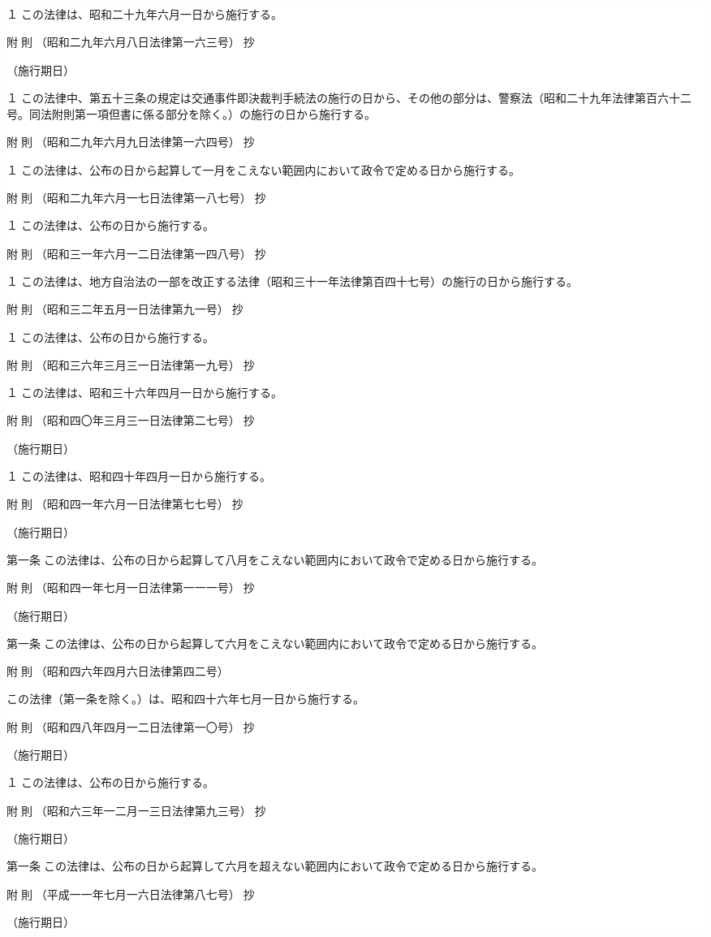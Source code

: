 １ この法律は、昭和二十九年六月一日から施行する。

附 則 （昭和二九年六月八日法律第一六三号） 抄

（施行期日）

１ この法律中、第五十三条の規定は交通事件即決裁判手続法の施行の日から、その他の部分は、警察法（昭和二十九年法律第百六十二号。同法附則第一項但書に係る部分を除く。）の施行の日から施行する。

附 則 （昭和二九年六月九日法律第一六四号） 抄

１ この法律は、公布の日から起算して一月をこえない範囲内において政令で定める日から施行する。

附 則 （昭和二九年六月一七日法律第一八七号） 抄

１ この法律は、公布の日から施行する。

附 則 （昭和三一年六月一二日法律第一四八号） 抄

１ この法律は、地方自治法の一部を改正する法律（昭和三十一年法律第百四十七号）の施行の日から施行する。

附 則 （昭和三二年五月一日法律第九一号） 抄

１ この法律は、公布の日から施行する。

附 則 （昭和三六年三月三一日法律第一九号） 抄

１ この法律は、昭和三十六年四月一日から施行する。

附 則 （昭和四〇年三月三一日法律第二七号） 抄

（施行期日）

１ この法律は、昭和四十年四月一日から施行する。

附 則 （昭和四一年六月一日法律第七七号） 抄

（施行期日）

第一条 この法律は、公布の日から起算して八月をこえない範囲内において政令で定める日から施行する。

附 則 （昭和四一年七月一日法律第一一一号） 抄

（施行期日）

第一条 この法律は、公布の日から起算して六月をこえない範囲内において政令で定める日から施行する。

附 則 （昭和四六年四月六日法律第四二号）

この法律（第一条を除く。）は、昭和四十六年七月一日から施行する。

附 則 （昭和四八年四月一二日法律第一〇号） 抄

（施行期日）

１ この法律は、公布の日から施行する。

附 則 （昭和六三年一二月一三日法律第九三号） 抄

（施行期日）

第一条 この法律は、公布の日から起算して六月を超えない範囲内において政令で定める日から施行する。

附 則 （平成一一年七月一六日法律第八七号） 抄

（施行期日）
